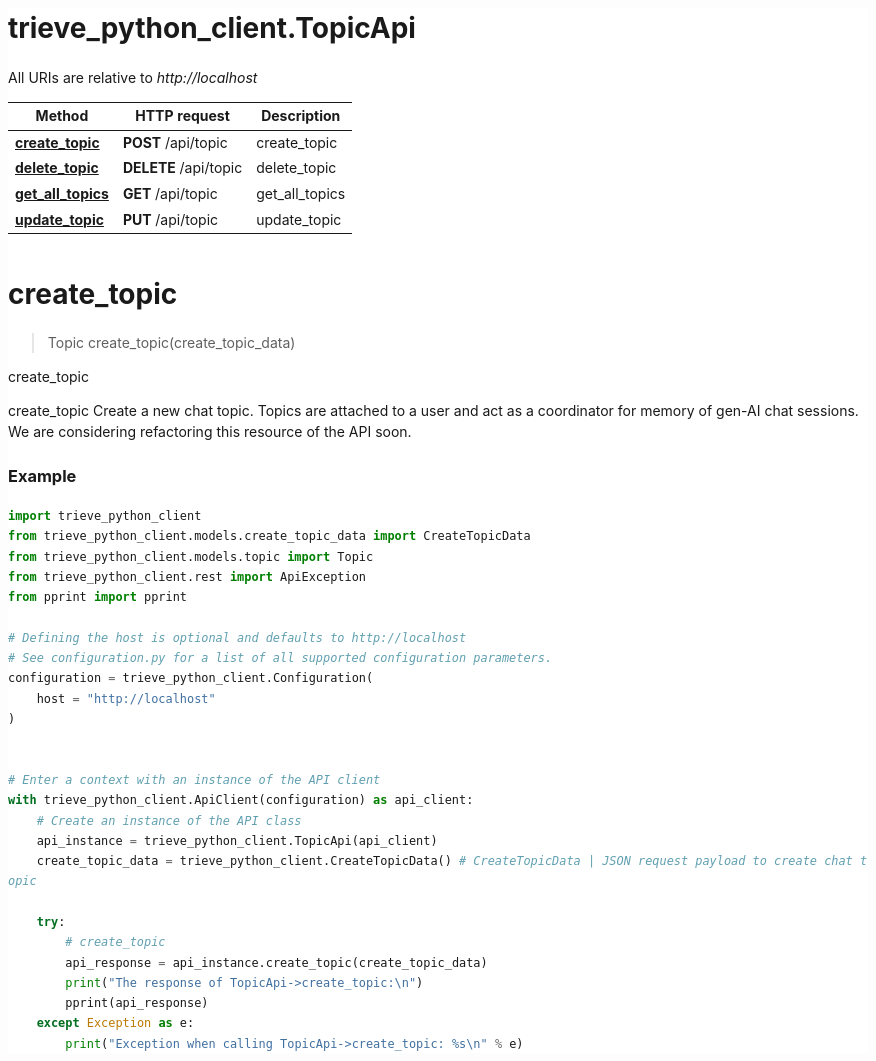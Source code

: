 # trieve_python_client.TopicApi

All URIs are relative to *http://localhost*

Method | HTTP request | Description
------------- | ------------- | -------------
[**create_topic**](TopicApi.md#create_topic) | **POST** /api/topic | create_topic
[**delete_topic**](TopicApi.md#delete_topic) | **DELETE** /api/topic | delete_topic
[**get_all_topics**](TopicApi.md#get_all_topics) | **GET** /api/topic | get_all_topics
[**update_topic**](TopicApi.md#update_topic) | **PUT** /api/topic | update_topic


# **create_topic**
> Topic create_topic(create_topic_data)

create_topic

create_topic  Create a new chat topic. Topics are attached to a user and act as a coordinator for memory of gen-AI chat sessions. We are considering refactoring this resource of the API soon.

### Example


```python
import trieve_python_client
from trieve_python_client.models.create_topic_data import CreateTopicData
from trieve_python_client.models.topic import Topic
from trieve_python_client.rest import ApiException
from pprint import pprint

# Defining the host is optional and defaults to http://localhost
# See configuration.py for a list of all supported configuration parameters.
configuration = trieve_python_client.Configuration(
    host = "http://localhost"
)


# Enter a context with an instance of the API client
with trieve_python_client.ApiClient(configuration) as api_client:
    # Create an instance of the API class
    api_instance = trieve_python_client.TopicApi(api_client)
    create_topic_data = trieve_python_client.CreateTopicData() # CreateTopicData | JSON request payload to create chat topic

    try:
        # create_topic
        api_response = api_instance.create_topic(create_topic_data)
        print("The response of TopicApi->create_topic:\n")
        pprint(api_response)
    except Exception as e:
        print("Exception when calling TopicApi->create_topic: %s\n" % e)
```
